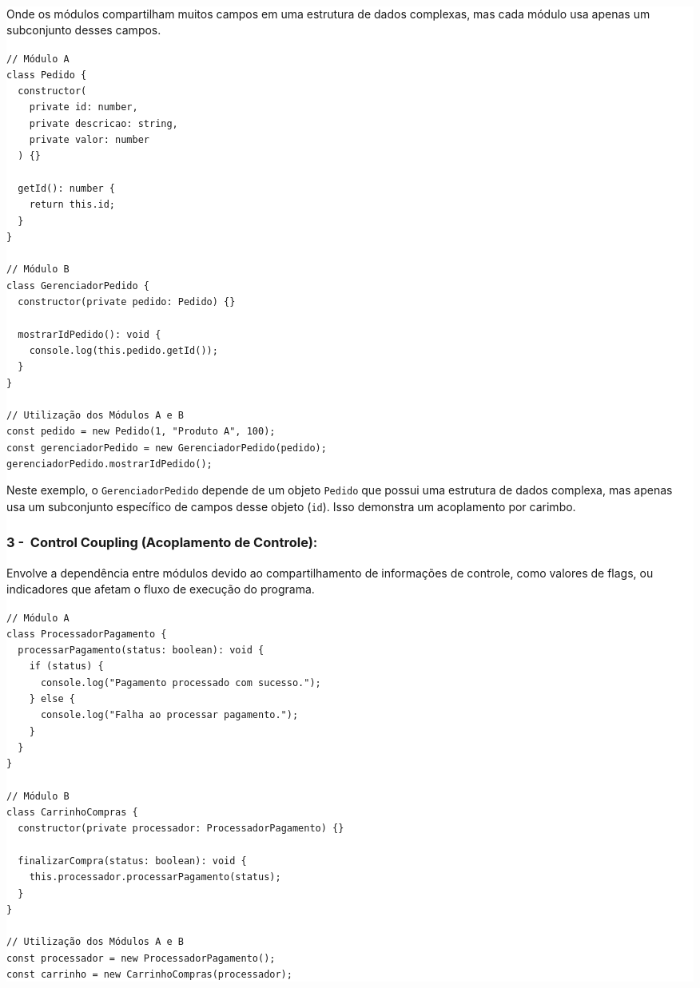 Onde os módulos compartilham muitos campos em uma estrutura de dados complexas, mas cada módulo usa apenas um subconjunto desses campos.

```tsx
// Módulo A
class Pedido {
  constructor(
    private id: number,
    private descricao: string,
    private valor: number
  ) {}

  getId(): number {
    return this.id;
  }
}

// Módulo B
class GerenciadorPedido {
  constructor(private pedido: Pedido) {}

  mostrarIdPedido(): void {
    console.log(this.pedido.getId());
  }
}

// Utilização dos Módulos A e B
const pedido = new Pedido(1, "Produto A", 100);
const gerenciadorPedido = new GerenciadorPedido(pedido);
gerenciadorPedido.mostrarIdPedido();
```

Neste exemplo, o `GerenciadorPedido` depende de um objeto `Pedido` que possui uma estrutura de dados complexa, mas apenas usa um subconjunto específico de campos desse objeto (`id`). Isso demonstra um acoplamento por carimbo.

### **3 -**  **Control Coupling (Acoplamento de Controle):**

Envolve a dependência entre módulos devido ao compartilhamento de informações de controle, como valores de flags, ou indicadores que afetam o fluxo de execução do programa.

```tsx
// Módulo A
class ProcessadorPagamento {
  processarPagamento(status: boolean): void {
    if (status) {
      console.log("Pagamento processado com sucesso.");
    } else {
      console.log("Falha ao processar pagamento.");
    }
  }
}

// Módulo B
class CarrinhoCompras {
  constructor(private processador: ProcessadorPagamento) {}

  finalizarCompra(status: boolean): void {
    this.processador.processarPagamento(status);
  }
}

// Utilização dos Módulos A e B
const processador = new ProcessadorPagamento();
const carrinho = new CarrinhoCompras(processador);
```